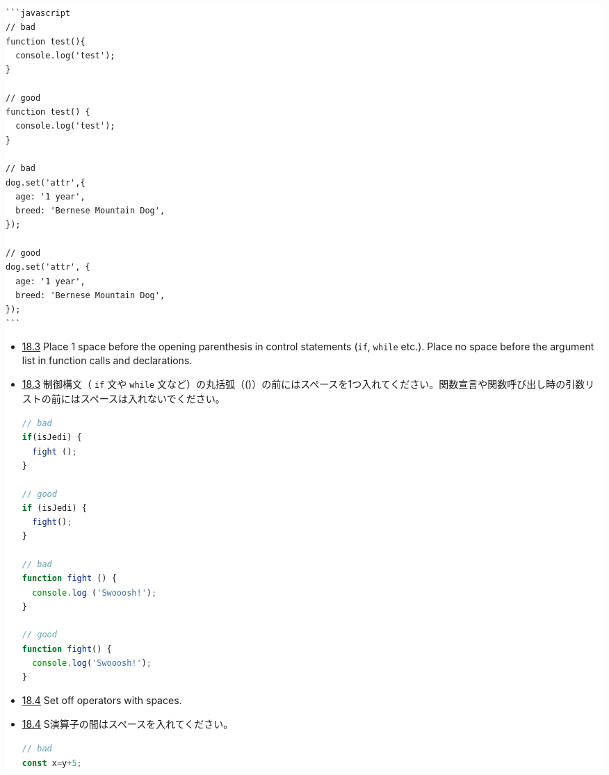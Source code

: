     ```javascript
    // bad
    function test(){
      console.log('test');
    }

    // good
    function test() {
      console.log('test');
    }

    // bad
    dog.set('attr',{
      age: '1 year',
      breed: 'Bernese Mountain Dog',
    });

    // good
    dog.set('attr', {
      age: '1 year',
      breed: 'Bernese Mountain Dog',
    });
    ```

  - [18.3](#18.3) <a name='18.3'></a> Place 1 space before the opening parenthesis in control statements (`if`, `while` etc.). Place no space before the argument list in function calls and declarations.
  - [18.3](#18.3) <a name='18.3'></a> 制御構文（ `if` 文や `while` 文など）の丸括弧（()）の前にはスペースを1つ入れてください。関数宣言や関数呼び出し時の引数リストの前にはスペースは入れないでください。

    ```javascript
    // bad
    if(isJedi) {
      fight ();
    }

    // good
    if (isJedi) {
      fight();
    }

    // bad
    function fight () {
      console.log ('Swooosh!');
    }

    // good
    function fight() {
      console.log('Swooosh!');
    }
    ```

  - [18.4](#18.4) <a name='18.4'></a> Set off operators with spaces.
  - [18.4](#18.4) <a name='18.4'></a> S演算子の間はスペースを入れてください。

    ```javascript
    // bad
    const x=y+5;
